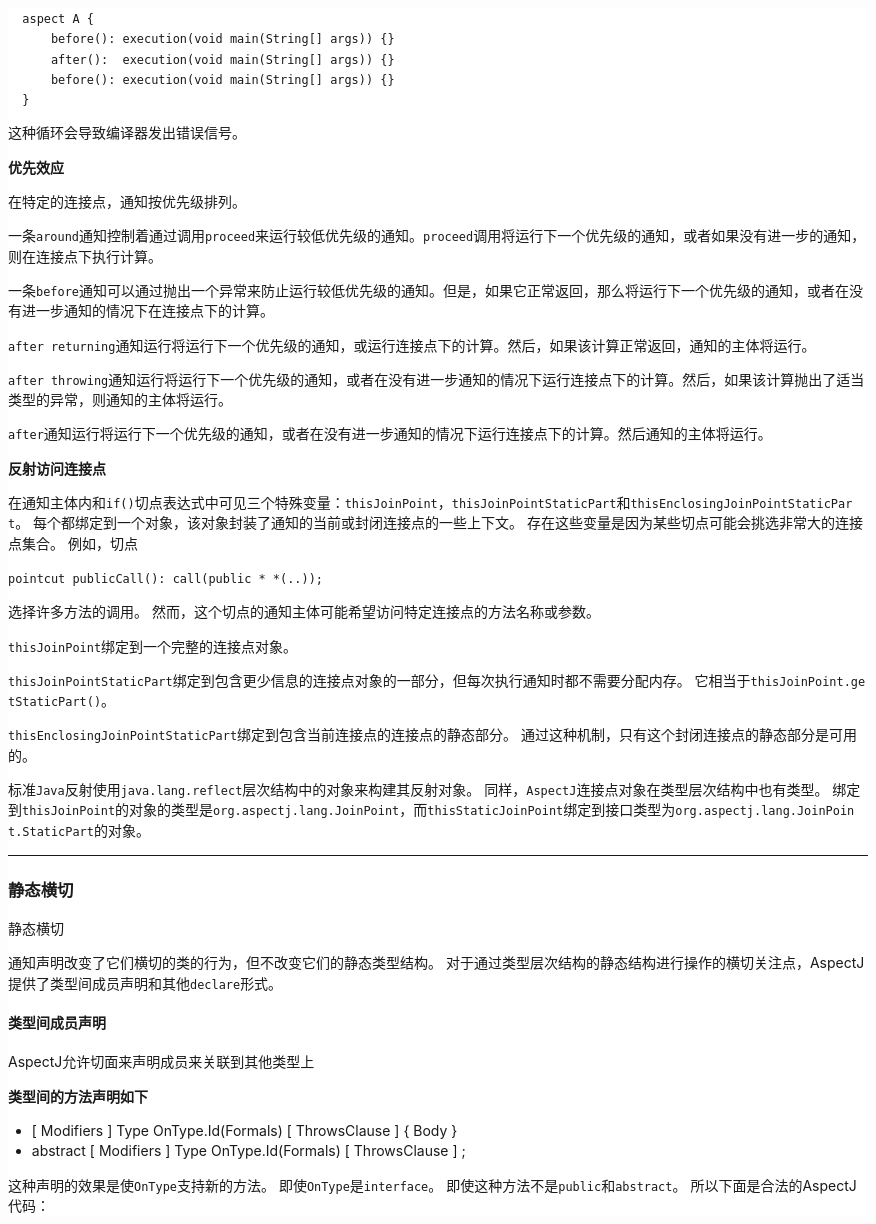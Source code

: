 	  aspect A {
	      before(): execution(void main(String[] args)) {}
	      after():  execution(void main(String[] args)) {}
	      before(): execution(void main(String[] args)) {}
	  }

这种循环会导致编译器发出错误信号。

**优先效应**

在特定的连接点，通知按优先级排列。

一条`around`通知控制着通过调用`proceed`来运行较低优先级的通知。`proceed`调用将运行下一个优先级的通知，或者如果没有进一步的通知，则在连接点下执行计算。

一条`before`通知可以通过抛出一个异常来防止运行较低优先级的通知。但是，如果它正常返回，那么将运行下一个优先级的通知，或者在没有进一步通知的情况下在连接点下的计算。

`after returning`通知运行将运行下一个优先级的通知，或运行连接点下的计算。然后，如果该计算正常返回，通知的主体将运行。

`after throwing`通知运行将运行下一个优先级的通知，或者在没有进一步通知的情况下运行连接点下的计算。然后，如果该计算抛出了适当类型的异常，则通知的主体将运行。

`after`通知运行将运行下一个优先级的通知，或者在没有进一步通知的情况下运行连接点下的计算。然后通知的主体将运行。

**反射访问连接点**


在通知主体内和`if()`切点表达式中可见三个特殊变量：`thisJoinPoint`，`thisJoinPointStaticPart`和`thisEnclosingJoinPointStaticPart`。 每个都绑定到一个对象，该对象封装了通知的当前或封闭连接点的一些上下文。 存在这些变量是因为某些切点可能会挑选非常大的连接点集合。 例如，切点

	pointcut publicCall(): call(public * *(..));

选择许多方法的调用。 然而，这个切点的通知主体可能希望访问特定连接点的方法名称或参数。

`thisJoinPoint`绑定到一个完整的连接点对象。

`thisJoinPointStaticPart`绑定到包含更少信息的连接点对象的一部分，但每次执行通知时都不需要分配内存。 它相当于`thisJoinPoint.getStaticPart()`。

`thisEnclosingJoinPointStaticPart`绑定到包含当前连接点的连接点的静态部分。 通过这种机制，只有这个封闭连接点的静态部分是可用的。

标准`Java`反射使用`java.lang.reflect`层次结构中的对象来构建其反射对象。 同样，`AspectJ`连接点对象在类型层次结构中也有类型。 绑定到`thisJoinPoint`的对象的类型是`org.aspectj.lang.JoinPoint`，而`thisStaticJoinPoint`绑定到接口类型为`org.aspectj.lang.JoinPoint.StaticPart`的对象。

---

### 静态横切 ###

静态横切

通知声明改变了它们横切的类的行为，但不改变它们的静态类型结构。 对于通过类型层次结构的静态结构进行操作的横切关注点，AspectJ提供了类型间成员声明和其他`declare`形式。


#### 类型间成员声明 ####

AspectJ允许切面来声明成员来关联到其他类型上

**类型间的方法声明如下**

- [ Modifiers ] Type OnType.Id(Formals) [ ThrowsClause ] { Body }
- abstract [ Modifiers ] Type OnType.Id(Formals) [ ThrowsClause ] ;


这种声明的效果是使`OnType`支持新的方法。 即使`OnType`是`interface`。 即使这种方法不是`public`和`abstract`。 所以下面是合法的AspectJ代码：
